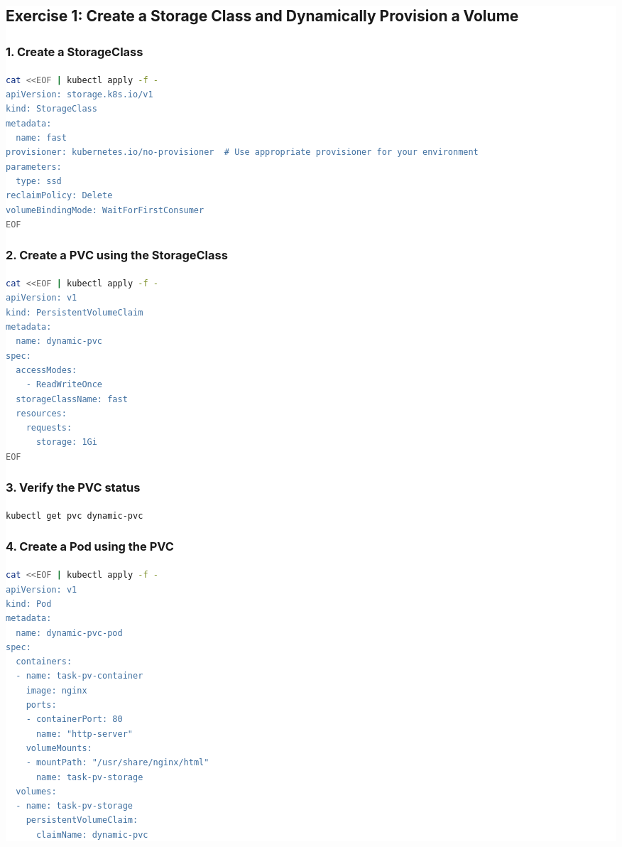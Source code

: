 ## Exercise 1: Create a Storage Class and Dynamically Provision a Volume

### 1. Create a StorageClass

```bash
cat <<EOF | kubectl apply -f -
apiVersion: storage.k8s.io/v1
kind: StorageClass
metadata:
  name: fast
provisioner: kubernetes.io/no-provisioner  # Use appropriate provisioner for your environment
parameters:
  type: ssd
reclaimPolicy: Delete
volumeBindingMode: WaitForFirstConsumer
EOF
```

### 2. Create a PVC using the StorageClass

```bash
cat <<EOF | kubectl apply -f -
apiVersion: v1
kind: PersistentVolumeClaim
metadata:
  name: dynamic-pvc
spec:
  accessModes:
    - ReadWriteOnce
  storageClassName: fast
  resources:
    requests:
      storage: 1Gi
EOF
```

### 3. Verify the PVC status

```bash
kubectl get pvc dynamic-pvc
```

### 4. Create a Pod using the PVC

```bash
cat <<EOF | kubectl apply -f -
apiVersion: v1
kind: Pod
metadata:
  name: dynamic-pvc-pod
spec:
  containers:
  - name: task-pv-container
    image: nginx
    ports:
    - containerPort: 80
      name: "http-server"
    volumeMounts:
    - mountPath: "/usr/share/nginx/html"
      name: task-pv-storage
  volumes:
  - name: task-pv-storage
    persistentVolumeClaim:
      claimName: dynamic-pvc
```